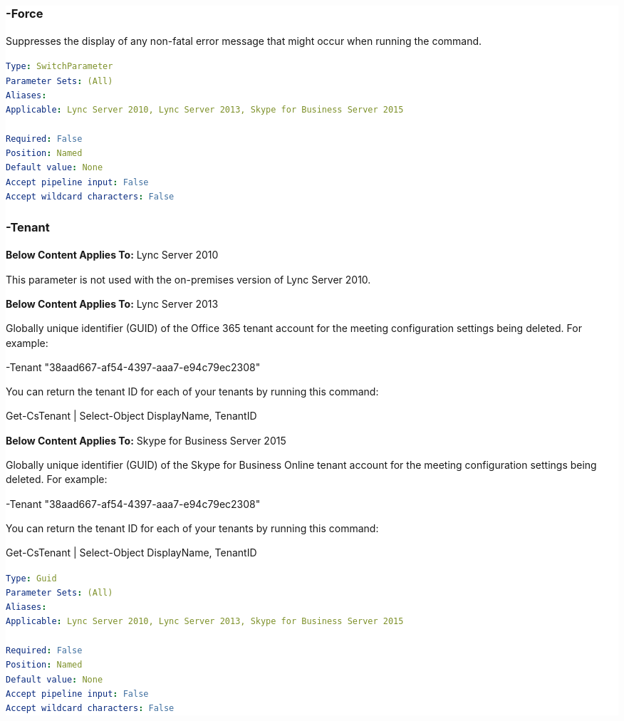 ### -Force
Suppresses the display of any non-fatal error message that might occur when running the command.

```yaml
Type: SwitchParameter
Parameter Sets: (All)
Aliases: 
Applicable: Lync Server 2010, Lync Server 2013, Skype for Business Server 2015

Required: False
Position: Named
Default value: None
Accept pipeline input: False
Accept wildcard characters: False
```

### -Tenant
**Below Content Applies To:** Lync Server 2010

This parameter is not used with the on-premises version of Lync Server 2010.



**Below Content Applies To:** Lync Server 2013

Globally unique identifier (GUID) of the Office 365 tenant account for the meeting configuration settings being deleted.
For example:

-Tenant "38aad667-af54-4397-aaa7-e94c79ec2308"

You can return the tenant ID for each of your tenants by running this command:

Get-CsTenant | Select-Object DisplayName, TenantID



**Below Content Applies To:** Skype for Business Server 2015

Globally unique identifier (GUID) of the Skype for Business Online tenant account for the meeting configuration settings being deleted.
For example:

-Tenant "38aad667-af54-4397-aaa7-e94c79ec2308"

You can return the tenant ID for each of your tenants by running this command:

Get-CsTenant | Select-Object DisplayName, TenantID



```yaml
Type: Guid
Parameter Sets: (All)
Aliases: 
Applicable: Lync Server 2010, Lync Server 2013, Skype for Business Server 2015

Required: False
Position: Named
Default value: None
Accept pipeline input: False
Accept wildcard characters: False
```
